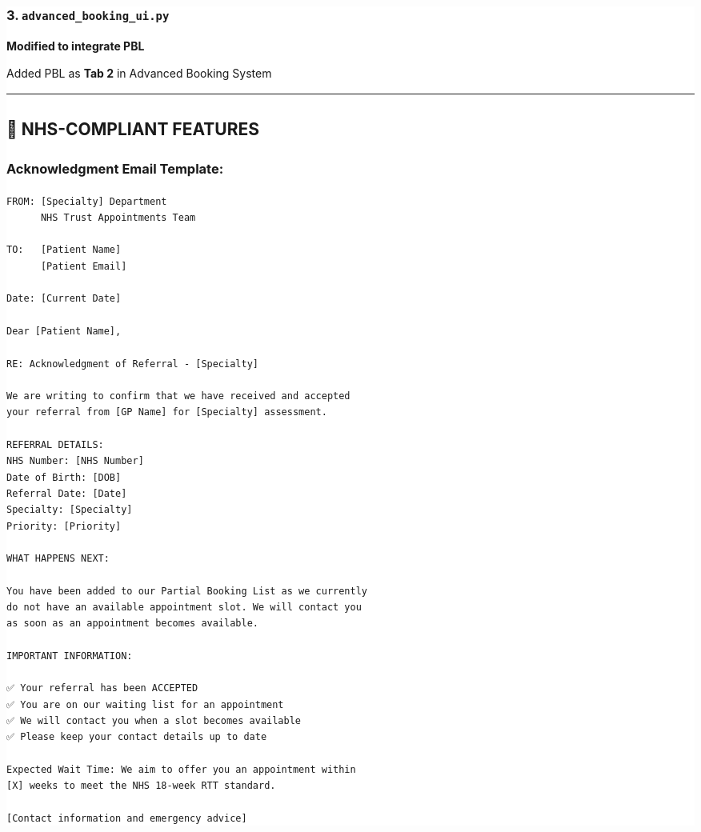 ### **3. `advanced_booking_ui.py`**
**Modified to integrate PBL**

Added PBL as **Tab 2** in Advanced Booking System

---

## 🏥 **NHS-COMPLIANT FEATURES**

### **Acknowledgment Email Template:**
```
FROM: [Specialty] Department
      NHS Trust Appointments Team

TO:   [Patient Name]
      [Patient Email]

Date: [Current Date]

Dear [Patient Name],

RE: Acknowledgment of Referral - [Specialty]

We are writing to confirm that we have received and accepted 
your referral from [GP Name] for [Specialty] assessment.

REFERRAL DETAILS:
NHS Number: [NHS Number]
Date of Birth: [DOB]
Referral Date: [Date]
Specialty: [Specialty]
Priority: [Priority]

WHAT HAPPENS NEXT:

You have been added to our Partial Booking List as we currently 
do not have an available appointment slot. We will contact you 
as soon as an appointment becomes available.

IMPORTANT INFORMATION:

✅ Your referral has been ACCEPTED
✅ You are on our waiting list for an appointment
✅ We will contact you when a slot becomes available
✅ Please keep your contact details up to date

Expected Wait Time: We aim to offer you an appointment within 
[X] weeks to meet the NHS 18-week RTT standard.

[Contact information and emergency advice]
```
